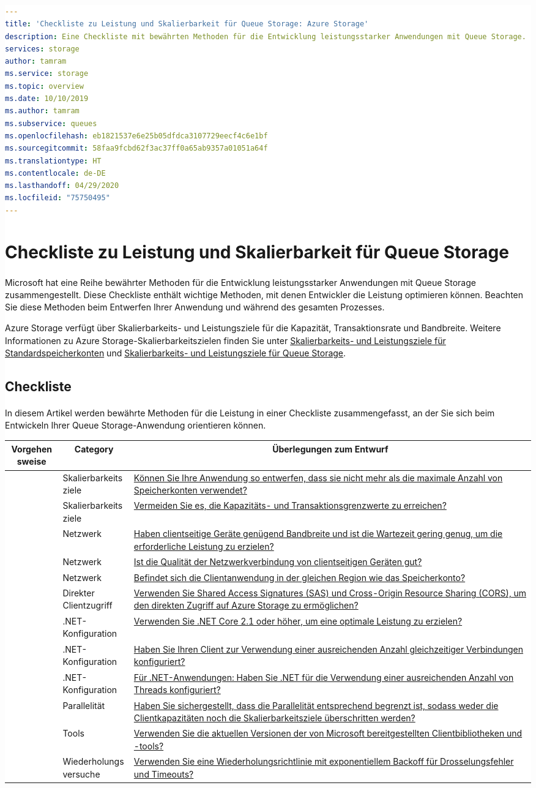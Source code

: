 ```yaml
---
title: 'Checkliste zu Leistung und Skalierbarkeit für Queue Storage: Azure Storage'
description: Eine Checkliste mit bewährten Methoden für die Entwicklung leistungsstarker Anwendungen mit Queue Storage.
services: storage
author: tamram
ms.service: storage
ms.topic: overview
ms.date: 10/10/2019
ms.author: tamram
ms.subservice: queues
ms.openlocfilehash: eb1821537e6e25b05dfdca3107729eecf4c6e1bf
ms.sourcegitcommit: 58faa9fcbd62f3ac37ff0a65ab9357a01051a64f
ms.translationtype: HT
ms.contentlocale: de-DE
ms.lasthandoff: 04/29/2020
ms.locfileid: "75750495"
---
```

# <a name="performance-and-scalability-checklist-for-queue-storage"></a>Checkliste zu Leistung und Skalierbarkeit für Queue Storage

Microsoft hat eine Reihe bewährter Methoden für die Entwicklung leistungsstarker Anwendungen mit Queue Storage zusammengestellt. Diese Checkliste enthält wichtige Methoden, mit denen Entwickler die Leistung optimieren können. Beachten Sie diese Methoden beim Entwerfen Ihrer Anwendung und während des gesamten Prozesses.

Azure Storage verfügt über Skalierbarkeits- und Leistungsziele für die Kapazität, Transaktionsrate und Bandbreite. Weitere Informationen zu Azure Storage-Skalierbarkeitszielen finden Sie unter [Skalierbarkeits- und Leistungsziele für Standardspeicherkonten](../common/scalability-targets-standard-account.md?toc=%2fazure%2fstorage%2fqueues%2ftoc.json) und [Skalierbarkeits- und Leistungsziele für Queue Storage](scalability-targets.md).

## <a name="checklist"></a>Checkliste

In diesem Artikel werden bewährte Methoden für die Leistung in einer Checkliste zusammengefasst, an der Sie sich beim Entwickeln Ihrer Queue Storage-Anwendung orientieren können.

| Vorgehensweise | Category | Überlegungen zum Entwurf |
| --- | --- | --- |
| &nbsp; |Skalierbarkeitsziele |[Können Sie Ihre Anwendung so entwerfen, dass sie nicht mehr als die maximale Anzahl von Speicherkonten verwendet?](#maximum-number-of-storage-accounts) |
| &nbsp; |Skalierbarkeitsziele |[Vermeiden Sie es, die Kapazitäts- und Transaktionsgrenzwerte zu erreichen?](#capacity-and-transaction-targets) |
| &nbsp; |Netzwerk |[Haben clientseitige Geräte genügend Bandbreite und ist die Wartezeit gering genug, um die erforderliche Leistung zu erzielen?](#throughput) |
| &nbsp; |Netzwerk |[Ist die Qualität der Netzwerkverbindung von clientseitigen Geräten gut?](#link-quality) |
| &nbsp; |Netzwerk |[Befindet sich die Clientanwendung in der gleichen Region wie das Speicherkonto?](#location) |
| &nbsp; |Direkter Clientzugriff |[Verwenden Sie Shared Access Signatures (SAS) und Cross-Origin Resource Sharing (CORS), um den direkten Zugriff auf Azure Storage zu ermöglichen?](#sas-and-cors) |
| &nbsp; |.NET-Konfiguration |[Verwenden Sie .NET Core 2.1 oder höher, um eine optimale Leistung zu erzielen?](#use-net-core) |
| &nbsp; |.NET-Konfiguration |[Haben Sie Ihren Client zur Verwendung einer ausreichenden Anzahl gleichzeitiger Verbindungen konfiguriert?](#increase-default-connection-limit) |
| &nbsp; |.NET-Konfiguration |[Für .NET-Anwendungen: Haben Sie .NET für die Verwendung einer ausreichenden Anzahl von Threads konfiguriert?](#increase-minimum-number-of-threads) |
| &nbsp; |Parallelität |[Haben Sie sichergestellt, dass die Parallelität entsprechend begrenzt ist, sodass weder die Clientkapazitäten noch die Skalierbarkeitsziele überschritten werden?](#unbounded-parallelism) |
| &nbsp; |Tools |[Verwenden Sie die aktuellen Versionen der von Microsoft bereitgestellten Clientbibliotheken und -tools?](#client-libraries-and-tools) |
| &nbsp; |Wiederholungsversuche |[Verwenden Sie eine Wiederholungsrichtlinie mit exponentiellem Backoff für Drosselungsfehler und Timeouts?](#timeout-and-server-busy-errors) |